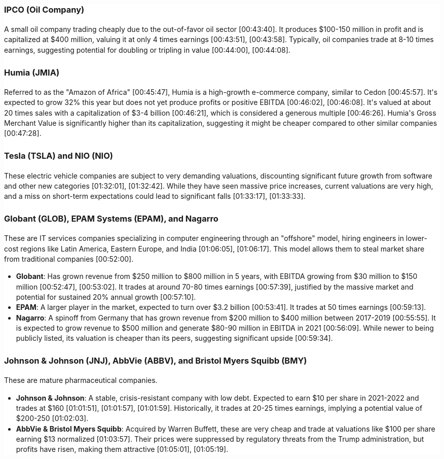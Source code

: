 ### IPCO (Oil Company)
A small oil company trading cheaply due to the out-of-favor oil sector <a class="yt-timestamp" data-t="00:43:40">[00:43:40]</a>. It produces $100-150 million in profit and is capitalized at $400 million, valuing it at only 4 times earnings <a class="yt-timestamp" data-t="00:43:51">[00:43:51]</a>, <a class="yt-timestamp" data-t="00:43:58">[00:43:58]</a>. Typically, oil companies trade at 8-10 times earnings, suggesting potential for doubling or tripling in value <a class="yt-timestamp" data-t="00:44:00">[00:44:00]</a>, <a class="yt-timestamp" data-t="00:44:08">[00:44:08]</a>.

### Humia (JMIA)
Referred to as the "Amazon of Africa" <a class="yt-timestamp" data-t="00:45:47">[00:45:47]</a>, Humia is a high-growth e-commerce company, similar to Cedon <a class="yt-timestamp" data-t="00:45:57">[00:45:57]</a>. It's expected to grow 32% this year but does not yet produce profits or positive EBITDA <a class="yt-timestamp" data-t="00:46:02">[00:46:02]</a>, <a class="yt-timestamp" data-t="00:46:08">[00:46:08]</a>. It's valued at about 20 times sales with a capitalization of $3-4 billion <a class="yt-timestamp" data-t="00:46:21">[00:46:21]</a>, which is considered a generous multiple <a class="yt-timestamp" data-t="00:46:26">[00:46:26]</a>. Humia's Gross Merchant Value is significantly higher than its capitalization, suggesting it might be cheaper compared to other similar companies <a class="yt-timestamp" data-t="00:47:28">[00:47:28]</a>.

### Tesla (TSLA) and NIO (NIO)
These electric vehicle companies are subject to very demanding valuations, discounting significant future growth from software and other new categories <a class="yt-timestamp" data-t="01:32:01">[01:32:01]</a>, <a class="yt-timestamp" data-t="01:32:42">[01:32:42]</a>. While they have seen massive price increases, current valuations are very high, and a miss on short-term expectations could lead to significant falls <a class="yt-timestamp" data-t="01:33:17">[01:33:17]</a>, <a class="yt-timestamp" data-t="01:33:33">[01:33:33]</a>.

### Globant (GLOB), EPAM Systems (EPAM), and Nagarro
These are IT services companies specializing in computer engineering through an "offshore" model, hiring engineers in lower-cost regions like Latin America, Eastern Europe, and India <a class="yt-timestamp" data-t="01:06:05">[01:06:05]</a>, <a class="yt-timestamp" data-t="01:06:17">[01:06:17]</a>. This model allows them to steal market share from traditional companies <a class="yt-timestamp" data-t="00:52:00">[00:52:00]</a>.

*   **Globant**: Has grown revenue from $250 million to $800 million in 5 years, with EBITDA growing from $30 million to $150 million <a class="yt-timestamp" data-t="00:52:47">[00:52:47]</a>, <a class="yt-timestamp" data-t="00:53:02">[00:53:02]</a>. It trades at around 70-80 times earnings <a class="yt-timestamp" data-t="00:57:39">[00:57:39]</a>, justified by the massive market and potential for sustained 20% annual growth <a class="yt-timestamp" data-t="00:57:10">[00:57:10]</a>.
*   **EPAM**: A larger player in the market, expected to turn over $3.2 billion <a class="yt-timestamp" data-t="00:53:41">[00:53:41]</a>. It trades at 50 times earnings <a class="yt-timestamp" data-t="00:59:13">[00:59:13]</a>.
*   **Nagarro**: A spinoff from Germany that has grown revenue from $200 million to $400 million between 2017-2019 <a class="yt-timestamp" data-t="00:55:55">[00:55:55]</a>. It is expected to grow revenue to $500 million and generate $80-90 million in EBITDA in 2021 <a class="yt-timestamp" data-t="00:56:09">[00:56:09]</a>. While newer to being publicly listed, its valuation is cheaper than its peers, suggesting significant upside <a class="yt-timestamp" data-t="00:59:34">[00:59:34]</a>.

### Johnson & Johnson (JNJ), AbbVie (ABBV), and Bristol Myers Squibb (BMY)
These are mature pharmaceutical companies.
*   **Johnson & Johnson**: A stable, crisis-resistant company with low debt. Expected to earn $10 per share in 2021-2022 and trades at $160 <a class="yt-timestamp" data-t="01:01:51">[01:01:51]</a>, <a class="yt-timestamp" data-t="01:01:57">[01:01:57]</a>, <a class="yt-timestamp" data-t="01:01:59">[01:01:59]</a>. Historically, it trades at 20-25 times earnings, implying a potential value of $200-250 <a class="yt-timestamp" data-t="01:02:03">[01:02:03]</a>.
*   **AbbVie & Bristol Myers Squibb**: Acquired by Warren Buffett, these are very cheap and trade at valuations like $100 per share earning $13 normalized <a class="yt-timestamp" data-t="01:03:57">[01:03:57]</a>. Their prices were suppressed by regulatory threats from the Trump administration, but profits have risen, making them attractive <a class="yt-timestamp" data-t="01:05:01">[01:05:01]</a>, <a class="yt-timestamp" data-t="01:05:19">[01:05:19]</a>.
